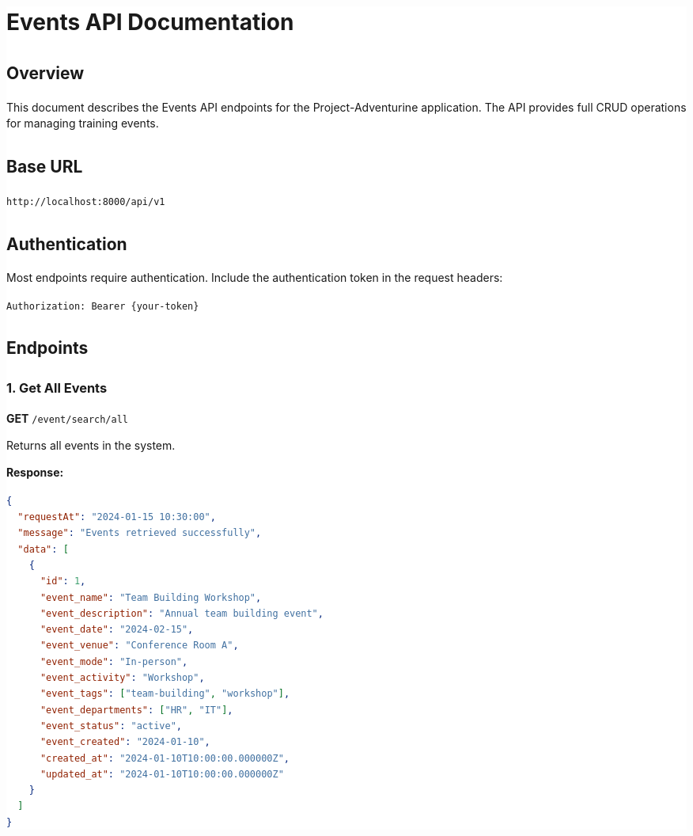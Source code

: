 # Events API Documentation

## Overview
This document describes the Events API endpoints for the Project-Adventurine application. The API provides full CRUD operations for managing training events.

## Base URL
```
http://localhost:8000/api/v1
```

## Authentication
Most endpoints require authentication. Include the authentication token in the request headers:
```
Authorization: Bearer {your-token}
```

## Endpoints

### 1. Get All Events
**GET** `/event/search/all`

Returns all events in the system.

**Response:**
```json
{
  "requestAt": "2024-01-15 10:30:00",
  "message": "Events retrieved successfully",
  "data": [
    {
      "id": 1,
      "event_name": "Team Building Workshop",
      "event_description": "Annual team building event",
      "event_date": "2024-02-15",
      "event_venue": "Conference Room A",
      "event_mode": "In-person",
      "event_activity": "Workshop",
      "event_tags": ["team-building", "workshop"],
      "event_departments": ["HR", "IT"],
      "event_status": "active",
      "event_created": "2024-01-10",
      "created_at": "2024-01-10T10:00:00.000000Z",
      "updated_at": "2024-01-10T10:00:00.000000Z"
    }
  ]
}
```
